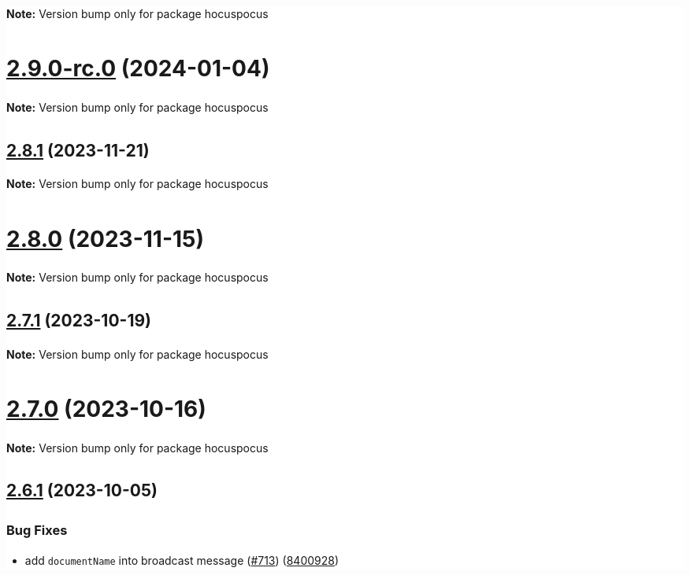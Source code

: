 **Note:** Version bump only for package hocuspocus





# [2.9.0-rc.0](https://github.com/ueberdosis/hocuspocus/compare/v2.8.1...v2.9.0-rc.0) (2024-01-04)

**Note:** Version bump only for package hocuspocus





## [2.8.1](https://github.com/ueberdosis/hocuspocus/compare/v2.8.0...v2.8.1) (2023-11-21)

**Note:** Version bump only for package hocuspocus





# [2.8.0](https://github.com/ueberdosis/hocuspocus/compare/v2.7.1...v2.8.0) (2023-11-15)

**Note:** Version bump only for package hocuspocus





## [2.7.1](https://github.com/ueberdosis/hocuspocus/compare/v2.7.0...v2.7.1) (2023-10-19)

**Note:** Version bump only for package hocuspocus





# [2.7.0](https://github.com/ueberdosis/hocuspocus/compare/v2.6.1...v2.7.0) (2023-10-16)

**Note:** Version bump only for package hocuspocus





## [2.6.1](https://github.com/ueberdosis/hocuspocus/compare/v2.6.0...v2.6.1) (2023-10-05)


### Bug Fixes

* add `documentName` into broadcast message ([#713](https://github.com/ueberdosis/hocuspocus/issues/713)) ([8400928](https://github.com/ueberdosis/hocuspocus/commit/840092861fa2801c62d5c12d5574bfe24e266c3f))
